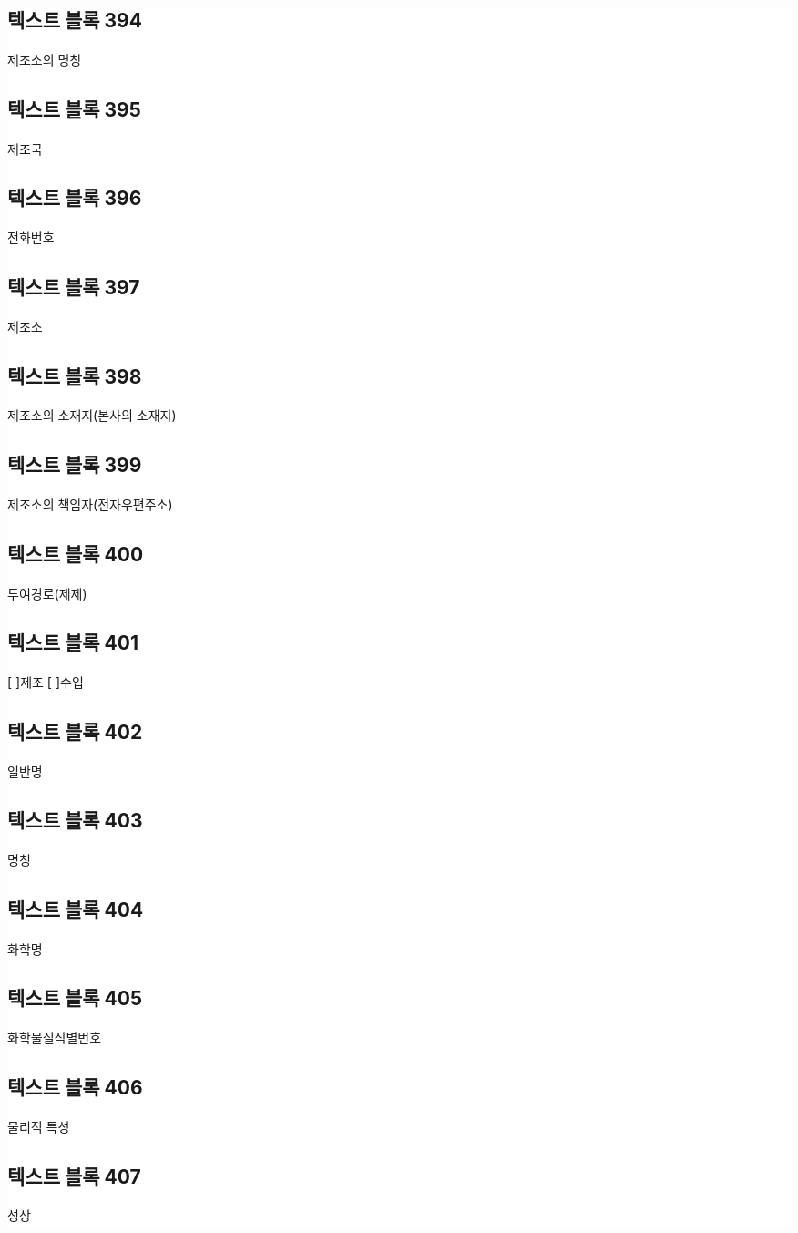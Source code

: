 ## 텍스트 블록 394
제조소의 명칭

## 텍스트 블록 395
제조국

## 텍스트 블록 396
전화번호

## 텍스트 블록 397
제조소

## 텍스트 블록 398
제조소의 소재지(본사의 소재지)

## 텍스트 블록 399
제조소의 책임자(전자우편주소)

## 텍스트 블록 400
투여경로(제제)

## 텍스트 블록 401
[ ]제조 [ ]수입

## 텍스트 블록 402
일반명

## 텍스트 블록 403
명칭

## 텍스트 블록 404
화학명

## 텍스트 블록 405
화학물질식별번호

## 텍스트 블록 406
물리적 특성

## 텍스트 블록 407
성상
